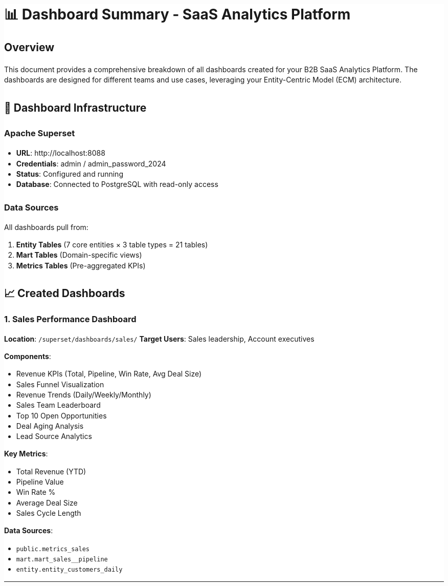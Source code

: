 # 📊 Dashboard Summary - SaaS Analytics Platform

## Overview
This document provides a comprehensive breakdown of all dashboards created for your B2B SaaS Analytics Platform. The dashboards are designed for different teams and use cases, leveraging your Entity-Centric Model (ECM) architecture.

## 🎯 Dashboard Infrastructure

### Apache Superset
- **URL**: http://localhost:8088
- **Credentials**: admin / admin_password_2024
- **Status**: Configured and running
- **Database**: Connected to PostgreSQL with read-only access

### Data Sources
All dashboards pull from:
1. **Entity Tables** (7 core entities × 3 table types = 21 tables)
2. **Mart Tables** (Domain-specific views)
3. **Metrics Tables** (Pre-aggregated KPIs)

## 📈 Created Dashboards

### 1. Sales Performance Dashboard
**Location**: `/superset/dashboards/sales/`
**Target Users**: Sales leadership, Account executives

**Components**:
- Revenue KPIs (Total, Pipeline, Win Rate, Avg Deal Size)
- Sales Funnel Visualization
- Revenue Trends (Daily/Weekly/Monthly)
- Sales Team Leaderboard
- Top 10 Open Opportunities
- Deal Aging Analysis
- Lead Source Analytics

**Key Metrics**:
- Total Revenue (YTD)
- Pipeline Value
- Win Rate %
- Average Deal Size
- Sales Cycle Length

**Data Sources**:
- `public.metrics_sales`
- `mart.mart_sales__pipeline`
- `entity.entity_customers_daily`

---
